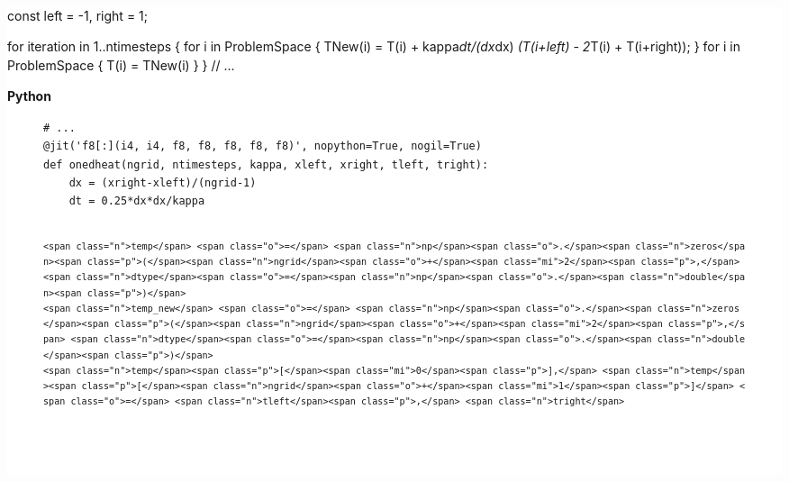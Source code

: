 <span class="k">const</span> <span class="n">left</span> <span class="o">=</span> <span class="o">-</span><span class="mi">1</span><span class="p">,</span> <span class="n">right</span> <span class="o">=</span> <span class="mi">1</span><span class="p">;</span>

<span class="k">for</span> <span class="n">iteration</span> <span class="n">in</span> <span class="mi">1</span><span class="p">..</span><span class="n">ntimesteps</span> <span class="p">{</span>
  <span class="k">for</span> <span class="n">i</span> <span class="n">in</span> <span class="n">ProblemSpace</span> <span class="p">{</span>
    <span class="n">TNew</span><span class="p">(</span><span class="n">i</span><span class="p">)</span> <span class="o">=</span> <span class="n">T</span><span class="p">(</span><span class="n">i</span><span class="p">)</span> <span class="o">+</span> <span class="n">kappa</span><span class="o">*</span><span class="n">dt</span><span class="o">/</span><span class="p">(</span><span class="n">dx</span><span class="o">*</span><span class="n">dx</span><span class="p">)</span> <span class="o">*</span>
          <span class="p">(</span><span class="n">T</span><span class="p">(</span><span class="n">i</span><span class="o">+</span><span class="n">left</span><span class="p">)</span> <span class="o">-</span> <span class="mi">2</span><span class="o">*</span><span class="n">T</span><span class="p">(</span><span class="n">i</span><span class="p">)</span> <span class="o">+</span> <span class="n">T</span><span class="p">(</span><span class="n">i</span><span class="o">+</span><span class="n">right</span><span class="p">));</span>
  <span class="p">}</span>
  <span class="k">for</span> <span class="n">i</span> <span class="n">in</span> <span class="n">ProblemSpace</span> <span class="p">{</span>
    <span class="n">T</span><span class="p">(</span><span class="n">i</span><span class="p">)</span> <span class="o">=</span> <span class="n">TNew</span><span class="p">(</span><span class="n">i</span><span class="p">)</span>
  <span class="p">}</span>
<span class="p">}</span>
<span class="c1">// ...</span></code></pre></figure>

</td></tr>
<tr><td><strong>Python</strong></td>
<td>

<figure class="highlight"><pre><code class="language-python"><span class="c1"># ...
</span><span class="o">@</span><span class="n">jit</span><span class="p">(</span><span class="s">'f8[:](i4, i4, f8, f8, f8, f8, f8)'</span><span class="p">,</span> <span class="n">nopython</span><span class="o">=</span><span class="bp">True</span><span class="p">,</span> <span class="n">nogil</span><span class="o">=</span><span class="bp">True</span><span class="p">)</span>
<span class="k">def</span> <span class="nf">onedheat</span><span class="p">(</span><span class="n">ngrid</span><span class="p">,</span> <span class="n">ntimesteps</span><span class="p">,</span> <span class="n">kappa</span><span class="p">,</span> <span class="n">xleft</span><span class="p">,</span> <span class="n">xright</span><span class="p">,</span> <span class="n">tleft</span><span class="p">,</span> <span class="n">tright</span><span class="p">):</span>
    <span class="n">dx</span> <span class="o">=</span> <span class="p">(</span><span class="n">xright</span><span class="o">-</span><span class="n">xleft</span><span class="p">)</span><span class="o">/</span><span class="p">(</span><span class="n">ngrid</span><span class="o">-</span><span class="mi">1</span><span class="p">)</span>
    <span class="n">dt</span> <span class="o">=</span> <span class="mf">0.25</span><span class="o">*</span><span class="n">dx</span><span class="o">*</span><span class="n">dx</span><span class="o">/</span><span class="n">kappa</span>

    <span class="n">temp</span> <span class="o">=</span> <span class="n">np</span><span class="o">.</span><span class="n">zeros</span><span class="p">(</span><span class="n">ngrid</span><span class="o">+</span><span class="mi">2</span><span class="p">,</span> <span class="n">dtype</span><span class="o">=</span><span class="n">np</span><span class="o">.</span><span class="n">double</span><span class="p">)</span>
    <span class="n">temp_new</span> <span class="o">=</span> <span class="n">np</span><span class="o">.</span><span class="n">zeros</span><span class="p">(</span><span class="n">ngrid</span><span class="o">+</span><span class="mi">2</span><span class="p">,</span> <span class="n">dtype</span><span class="o">=</span><span class="n">np</span><span class="o">.</span><span class="n">double</span><span class="p">)</span>
    <span class="n">temp</span><span class="p">[</span><span class="mi">0</span><span class="p">],</span> <span class="n">temp</span><span class="p">[</span><span class="n">ngrid</span><span class="o">+</span><span class="mi">1</span><span class="p">]</span> <span class="o">=</span> <span class="n">tleft</span><span class="p">,</span> <span class="n">tright</span>
